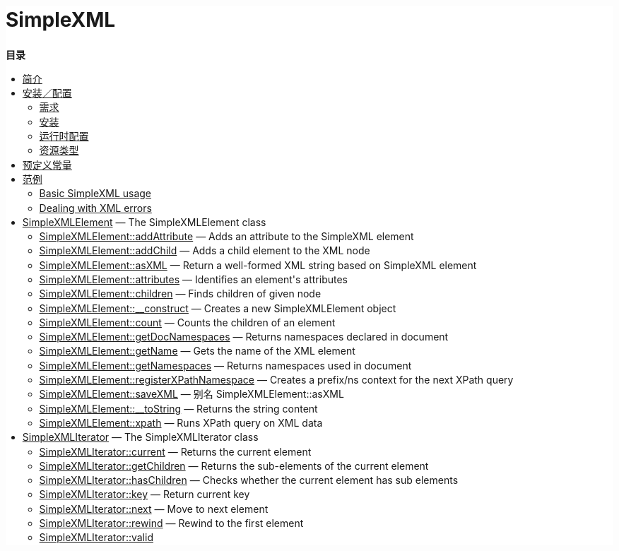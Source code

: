 SimpleXML
=========

**目录**

-   [简介](/intro/simplexml.html)
-   [安装／配置](/simplexml/setup.html)
    -   [需求](/simplexml/setup.html#需求)
    -   [安装](/simplexml/setup.html#安装)
    -   [运行时配置](/simplexml/setup.html#运行时配置)
    -   [资源类型](/simplexml/setup.html#资源类型)
-   [预定义常量](/simplexml/constants.html)
-   [范例](/simplexml/examples.html)
    -   [Basic SimpleXML
        usage](/simplexml/examples.html#Basic%20SimpleXML%20usage)
    -   [Dealing with XML
        errors](/simplexml/examples.html#Dealing%20with%20XML%20errors)
-   [SimpleXMLElement](/class/simplexmlelement.html) — The
    SimpleXMLElement class
    -   [SimpleXMLElement::addAttribute](/class/simplexmlelement.html#SimpleXMLElement::addAttribute)
        — Adds an attribute to the SimpleXML element
    -   [SimpleXMLElement::addChild](/class/simplexmlelement.html#SimpleXMLElement::addChild)
        — Adds a child element to the XML node
    -   [SimpleXMLElement::asXML](/class/simplexmlelement.html#SimpleXMLElement::asXML)
        — Return a well-formed XML string based on SimpleXML element
    -   [SimpleXMLElement::attributes](/class/simplexmlelement.html#SimpleXMLElement::attributes)
        — Identifies an element's attributes
    -   [SimpleXMLElement::children](/class/simplexmlelement.html#SimpleXMLElement::children)
        — Finds children of given node
    -   [SimpleXMLElement::\_\_construct](/class/simplexmlelement.html#SimpleXMLElement::__construct)
        — Creates a new SimpleXMLElement object
    -   [SimpleXMLElement::count](/class/simplexmlelement.html#SimpleXMLElement::count)
        — Counts the children of an element
    -   [SimpleXMLElement::getDocNamespaces](/class/simplexmlelement.html#SimpleXMLElement::getDocNamespaces)
        — Returns namespaces declared in document
    -   [SimpleXMLElement::getName](/class/simplexmlelement.html#SimpleXMLElement::getName)
        — Gets the name of the XML element
    -   [SimpleXMLElement::getNamespaces](/class/simplexmlelement.html#SimpleXMLElement::getNamespaces)
        — Returns namespaces used in document
    -   [SimpleXMLElement::registerXPathNamespace](/class/simplexmlelement.html#SimpleXMLElement::registerXPathNamespace)
        — Creates a prefix/ns context for the next XPath query
    -   [SimpleXMLElement::saveXML](/class/simplexmlelement.html#SimpleXMLElement::saveXML)
        — 别名 SimpleXMLElement::asXML
    -   [SimpleXMLElement::\_\_toString](/class/simplexmlelement.html#SimpleXMLElement::__toString)
        — Returns the string content
    -   [SimpleXMLElement::xpath](/class/simplexmlelement.html#SimpleXMLElement::xpath)
        — Runs XPath query on XML data
-   [SimpleXMLIterator](/class/simplexmliterator.html) — The
    SimpleXMLIterator class
    -   [SimpleXMLIterator::current](/class/simplexmliterator.html#SimpleXMLIterator::current)
        — Returns the current element
    -   [SimpleXMLIterator::getChildren](/class/simplexmliterator.html#SimpleXMLIterator::getChildren)
        — Returns the sub-elements of the current element
    -   [SimpleXMLIterator::hasChildren](/class/simplexmliterator.html#SimpleXMLIterator::hasChildren)
        — Checks whether the current element has sub elements
    -   [SimpleXMLIterator::key](/class/simplexmliterator.html#SimpleXMLIterator::key)
        — Return current key
    -   [SimpleXMLIterator::next](/class/simplexmliterator.html#SimpleXMLIterator::next)
        — Move to next element
    -   [SimpleXMLIterator::rewind](/class/simplexmliterator.html#SimpleXMLIterator::rewind)
        — Rewind to the first element
    -   [SimpleXMLIterator::valid](/class/simplexmliterator.html#SimpleXMLIterator::valid)